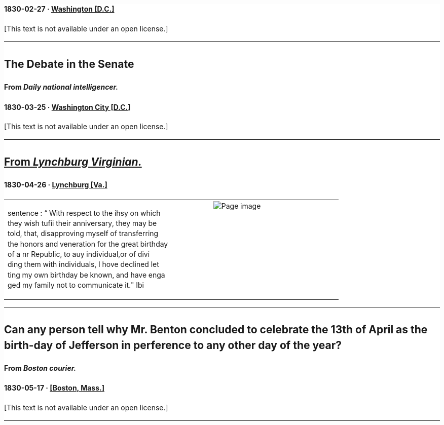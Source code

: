 #### 1830-02-27 &middot; [Washington [D.C.]](http://dbpedia.org/resource/Washington%2C_D.C.)

[This text is not available under an open license.]

---

## The Debate in the Senate

#### From _Daily national intelligencer._

#### 1830-03-25 &middot; [Washington City [D.C.]](http://dbpedia.org/resource/Washington%2C_D.C.)

[This text is not available under an open license.]

---

## [From _Lynchburg Virginian._](https://www.loc.gov/resource/sn84024649/1830-04-26/ed-1/?sp=3)

#### 1830-04-26 &middot; [Lynchburg [Va.]](http://dbpedia.org/resource/Lynchburg%2C_Virginia)

<table style="width: 100%;"><tr><td style="width: 50%">

  
sentence : “ With respect to the ihsy on which  
they wish tufii their anniversary, they may be  
told, that, disapproving myself of transferring  
the honors and veneration for the great birthday  
of a nr Republic, to auy individual,or of divi­  
ding them with individuals, I hove declined let­  
ting my own birthday be known, and have enga­  
ged my family not to communicate it.&quot; Ibi
</td><td style="width: 50%; max-height: 75%; margin: auto; display: block;">
<img alt="Page image" src="https://tile.loc.gov/image-services/iiif/service:ndnp:vi:batch_vi_dartmoor_ver03:data:sn84024649:00393348823:1830042601:0704/pct:3.3045977011494254,84.83097370702109,14.680829228243022,5.117740537416932/!600,600/0/default.jpg"/>
</td>
</tr></table>

---

## Can any person tell why Mr. Benton concluded to celebrate the 13th of April as the birth-day of Jefferson in perference to any other day of the year?

#### From _Boston courier._

#### 1830-05-17 &middot; [[Boston, Mass.]](http://dbpedia.org/resource/Boston)

[This text is not available under an open license.]

---